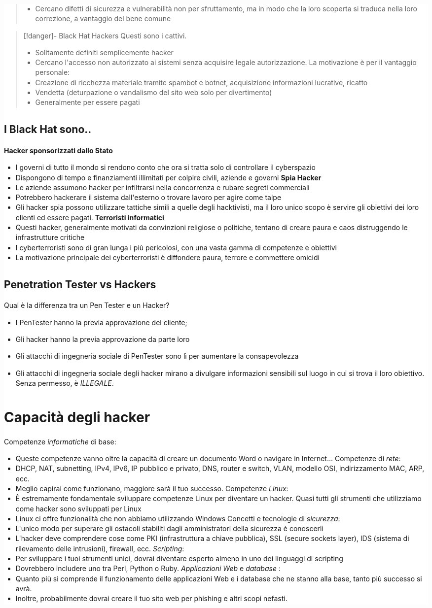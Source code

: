 >- Cercano difetti di sicurezza e vulnerabilità non per sfruttamento, ma in modo che la loro scoperta si traduca nella loro correzione, a vantaggio del bene comune

>[!danger]- Black Hat Hackers
>Questi sono i cattivi.
>- Solitamente definiti semplicemente hacker 
>- Cercano l'accesso non autorizzato ai sistemi senza acquisire legale autorizzazione. 
>La motivazione è per il vantaggio personale:
>- Creazione di ricchezza materiale tramite spambot e botnet, acquisizione informazioni lucrative, ricatto
>- Vendetta (deturpazione o vandalismo del sito web solo per divertimento)
>- Generalmente per essere pagati

## I Black Hat sono..
**Hacker sponsorizzati dallo Stato**
- I governi di tutto il mondo si rendono conto che ora si tratta solo di controllare il cyberspazio
- Dispongono di tempo e finanziamenti illimitati per colpire civili, aziende e governi
**Spia Hacker**
- Le aziende assumono hacker per infiltrarsi nella concorrenza e rubare segreti commerciali
- Potrebbero hackerare il sistema dall'esterno o trovare lavoro per agire come talpe
- Gli hacker spia possono utilizzare tattiche simili a quelle degli hacktivisti, ma il loro unico scopo è servire gli obiettivi dei loro clienti ed essere pagati.
**Terroristi informatici**
- Questi hacker, generalmente motivati ​​da convinzioni religiose o politiche, tentano di creare paura e caos distruggendo le infrastrutture critiche
- I cyberterroristi sono di gran lunga i più pericolosi, con una vasta gamma di competenze e obiettivi
- La motivazione principale dei cyberterroristi è diffondere paura, terrore e commettere omicidi
## Penetration Tester vs Hackers
Qual è la differenza tra un Pen Tester e un Hacker?
- I PenTester hanno la previa approvazione del cliente;
- Gli hacker hanno la previa approvazione da parte loro

- Gli attacchi di ingegneria sociale di PenTester sono lì per aumentare la consapevolezza
- Gli attacchi di ingegneria sociale degli hacker mirano a divulgare informazioni sensibili sul luogo in cui si trova il loro obiettivo.
Senza permesso, è *ILLEGALE*.
# Capacità degli hacker
Competenze *informatiche* di base:
- Queste competenze vanno oltre la capacità di creare un documento Word o navigare in Internet...
Competenze di *rete*:
- DHCP, NAT, subnetting, IPv4, IPv6, IP pubblico e privato, DNS, router e switch, VLAN, modello OSI, indirizzamento MAC, ARP, ecc.
- Meglio capirai come funzionano, maggiore sarà il tuo successo.
Competenze *Linux*:
- È estremamente fondamentale sviluppare competenze Linux per diventare un hacker. Quasi tutti gli strumenti che utilizziamo come hacker sono sviluppati per Linux
- Linux ci offre funzionalità che non abbiamo utilizzando Windows
Concetti e tecnologie di *sicurezza*:
- L'unico modo per superare gli ostacoli stabiliti dagli amministratori della sicurezza è conoscerli
- L'hacker deve comprendere cose come PKI (infrastruttura a chiave pubblica), SSL (secure sockets layer), IDS (sistema di rilevamento delle intrusioni), firewall, ecc.
*Scripting*:
- Per sviluppare i tuoi strumenti unici, dovrai diventare esperto almeno in uno dei linguaggi di scripting
- Dovrebbero includere uno tra Perl, Python o Ruby.
*Applicazioni Web* e *database* :
- Quanto più si comprende il funzionamento delle applicazioni Web e i database che ne stanno alla base, tanto più successo si avrà.
- Inoltre, probabilmente dovrai creare il tuo sito web per phishing e altri scopi nefasti.